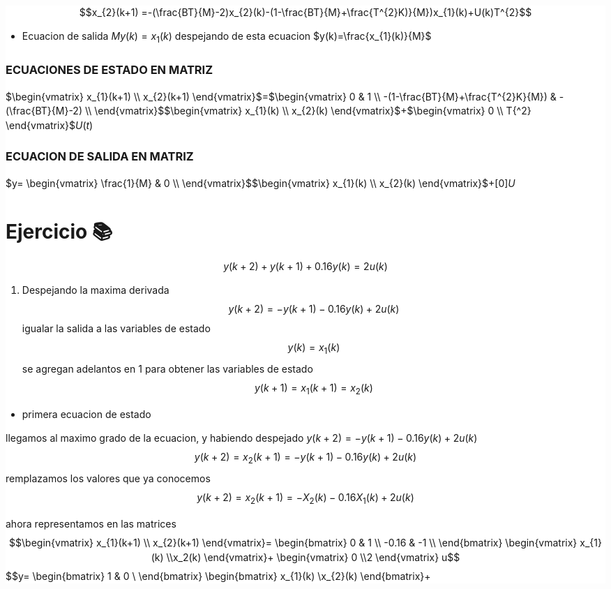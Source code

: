  
$$x_{2}(k+1) =-(\frac{BT}{M}-2)x_{2}(k)-(1-\frac{BT}{M}+\frac{T^{2}K)}{M})x_{1}(k)+U(k)T^{2}$$

- Ecuacion de salida $My(k) = x_{1}(k)$ despejando de esta ecuacion $y(k)=\frac{x_{1}(k)}{M}$


### ECUACIONES DE ESTADO EN MATRIZ

$\begin{vmatrix}
x_{1}(k+1) \\ x_{2}(k+1)
\end{vmatrix}$=$\begin{vmatrix}
0 & 1 \\
-(1-\frac{BT}{M}+\frac{T^{2}K}{M}) & -(\frac{BT}{M}-2) \\
\end{vmatrix}$$\begin{vmatrix}
x_{1}(k) \\ x_{2}(k)
\end{vmatrix}$+$\begin{vmatrix}
0 \\ T{^2}
\end{vmatrix}$$U(t)$

### ECUACION DE SALIDA EN MATRIZ
$y= \begin{vmatrix}
\frac{1}{M} & 0 \\
\end{vmatrix}$$\begin{vmatrix}
x_{1}(k) \\ x_{2}(k)
\end{vmatrix}$$+[0]U$




# Ejercicio 📚


$$y(k+2)+y(k+1)+0.16y(k)=2u(k) $$
1. Despejando la maxima derivada 
$$y(k+2)= -y(k+1)-0.16y(k)+2u(k)$$
igualar la salida a las variables de estado 
$$y(k)=x_{1}(k)$$
se agregan adelantos en 1 para obtener las variables de estado 
$$y(k+1)=x_{1}(k+1)=x_{2}(k)$$
- primera ecuacion de estado

llegamos al maximo grado de la ecuacion, y habiendo despejado $y(k+2)= -y(k+1)-0.16y(k)+2u(k)$
$$y(k+2)=x_{2}(k+1)= -y(k+1)-0.16y(k)+2u(k)$$
remplazamos los valores que ya conocemos
$$y(k+2)=x_{2}(k+1)= -X_{2}(k)-0.16X_{1}(k)+2u(k)$$

ahora representamos en las matrices 
$$\begin{vmatrix}
x_{1}(k+1) \\ x_{2}(k+1)
\end{vmatrix}=
\begin{bmatrix}
0 & 1 \\
-0.16 & -1 \\
\end{bmatrix}
\begin{vmatrix}
x_{1}(k) \\x_2(k)
\end{vmatrix}+
\begin{vmatrix}
0 \\2
\end{vmatrix} u$$
$$y= 
\begin{bmatrix}
1 & 0 \\
\end{bmatrix}
\begin{bmatrix}
x_{1}(k) \\x_{2}(k)
\end{bmatrix}+
